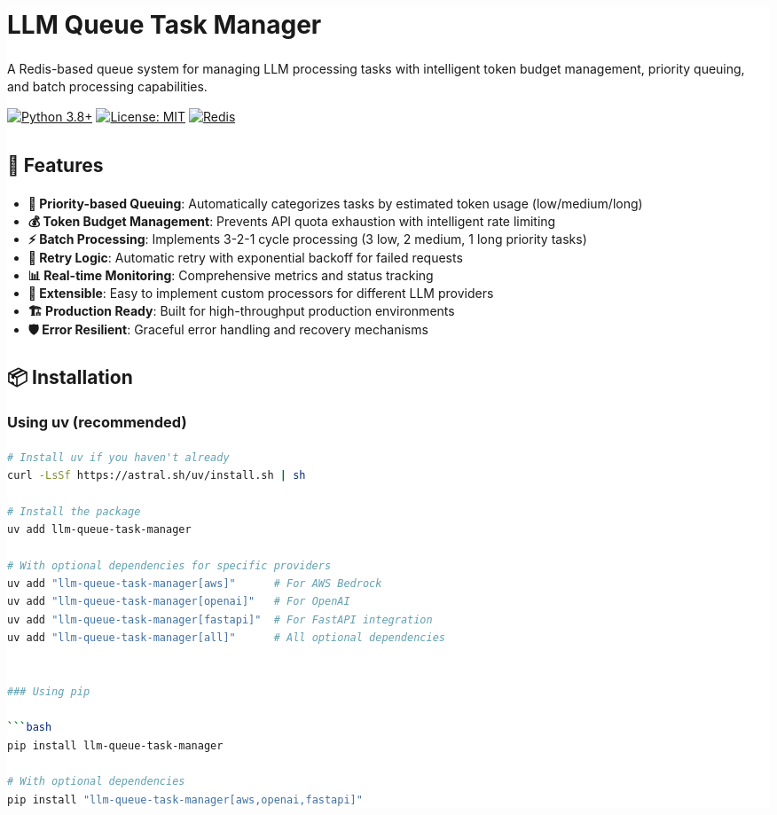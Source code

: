 
# LLM Queue Task Manager

A Redis-based queue system for managing LLM processing tasks with intelligent token budget management, priority queuing, and batch processing capabilities.

[![Python 3.8+](https://img.shields.io/badge/python-3.8+-blue.svg)](https://www.python.org/downloads/)
[![License: MIT](https://img.shields.io/badge/License-MIT-yellow.svg)](https://opensource.org/licenses/MIT)
[![Redis](https://img.shields.io/badge/redis-4.0+-red.svg)](https://redis.io/)

## 🚀 Features

- **🎯 Priority-based Queuing**: Automatically categorizes tasks by estimated token usage (low/medium/long)
- **💰 Token Budget Management**: Prevents API quota exhaustion with intelligent rate limiting
- **⚡ Batch Processing**: Implements 3-2-1 cycle processing (3 low, 2 medium, 1 long priority tasks)
- **🔄 Retry Logic**: Automatic retry with exponential backoff for failed requests
- **📊 Real-time Monitoring**: Comprehensive metrics and status tracking
- **🔌 Extensible**: Easy to implement custom processors for different LLM providers
- **🏗️ Production Ready**: Built for high-throughput production environments
- **🛡️ Error Resilient**: Graceful error handling and recovery mechanisms

## 📦 Installation

### Using uv (recommended)

```bash
# Install uv if you haven't already
curl -LsSf https://astral.sh/uv/install.sh | sh

# Install the package
uv add llm-queue-task-manager

# With optional dependencies for specific providers
uv add "llm-queue-task-manager[aws]"      # For AWS Bedrock
uv add "llm-queue-task-manager[openai]"   # For OpenAI
uv add "llm-queue-task-manager[fastapi]"  # For FastAPI integration
uv add "llm-queue-task-manager[all]"      # All optional dependencies


### Using pip

```bash
pip install llm-queue-task-manager

# With optional dependencies
pip install "llm-queue-task-manager[aws,openai,fastapi]"
```
